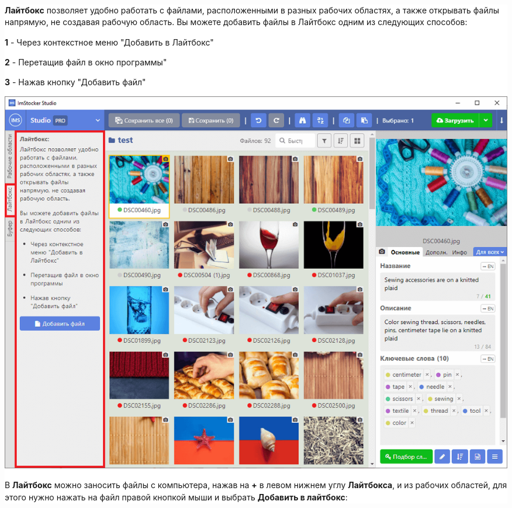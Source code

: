 **Лайтбокс** позволяет удобно работать с файлами, расположенными в разных рабочих областях, а также открывать файлы напрямую, не создавая рабочую область.  Вы можете добавить файлы в Лайтбокс одним из следующих способов:
  
**1** - Через контекстное меню "Добавить в Лайтбокс"
  
**2** - Перетащив файл в окно программы"
  
**3** - Нажав кнопку "Добавить файл"
  
<p align="center">
  <img src="media/ru_image147.png">
</p> 
  
В **Лайтбокс** можно заносить файлы с компьютера, нажав на **+** в левом нижнем углу **Лайтбокса**, и из рабочих областей, для этого нужно нажать на файл правой кнопкой мыши и выбрать **Добавить в лайтбокс**:
  
<p align="center">